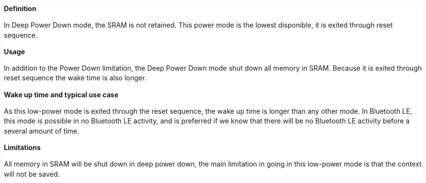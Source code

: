 **Definition**

In Deep Power Down mode, the SRAM is not retained. This power mode is the lowest disponible, it is exited through reset sequence.

**Usage**

In addition to the Power Down limitation, the Deep Power Down mode shut down all memory in SRAM. Because it is exited through reset sequence the wake time is also longer.

**Wake up time and typical use case**

As this low-power mode is exited through the reset sequence, the wake up time is longer than any other mode. In Bluetooth LE, this mode is possible in no Bluetooth LE activity, and is preferred if we know that there will be no Bluetooth LE activity before a several amount of time.

**Limitations**

All memory in SRAM will be shut down in deep power down, the main limitation in going in this low-power mode is that the context will not be saved.

